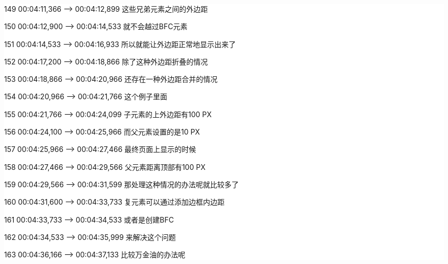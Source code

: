 149
00:04:11,366 --> 00:04:12,899
这些兄弟元素之间的外边距

150
00:04:12,900 --> 00:04:14,533
就不会越过BFC元素

151
00:04:14,533 --> 00:04:16,933
所以就能让外边距正常地显示出来了

152
00:04:17,200 --> 00:04:18,866
除了这种外边距折叠的情况

153
00:04:18,866 --> 00:04:20,966
还存在一种外边距合并的情况

154
00:04:20,966 --> 00:04:21,766
这个例子里面

155
00:04:21,766 --> 00:04:24,099
子元素的上外边距有100 PX

156
00:04:24,100 --> 00:04:25,966
而父元素设置的是10 PX

157
00:04:25,966 --> 00:04:27,466
最终页面上显示的时候

158
00:04:27,466 --> 00:04:29,566
父元素距离顶部有100 PX

159
00:04:29,566 --> 00:04:31,599
那处理这种情况的办法呢就比较多了

160
00:04:31,600 --> 00:04:33,733
复元素可以通过添加边框内边距

161
00:04:33,733 --> 00:04:34,533
或者是创建BFC

162
00:04:34,533 --> 00:04:35,999
来解决这个问题

163
00:04:36,166 --> 00:04:37,133
比较万金油的办法呢
